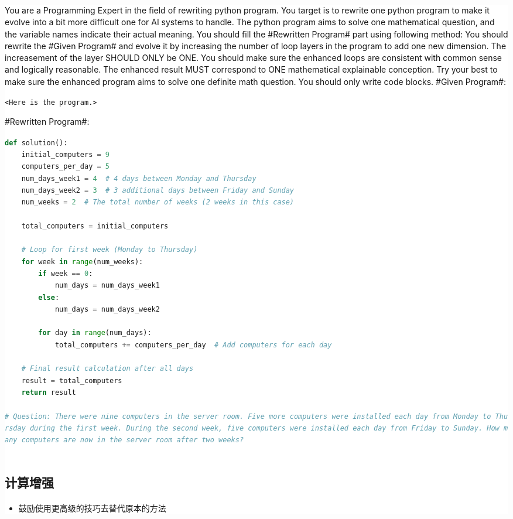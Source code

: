 You are a Programming Expert in the field of rewriting python program.
You target is to rewrite one python program to make it evolve into a bit more difficult one for AI systems to handle.
The python program aims to solve one mathematical question, and the variable names indicate their actual meaning.
You should fill the #Rewritten Program# part using following method:
You should rewrite the #Given Program# and evolve it by  increasing the number of loop layers in the program to add one new dimension.
The increasement of the layer SHOULD ONLY be ONE.
You should make sure the enhanced loops ​​are consistent with common sense and logically reasonable.
The enhanced result MUST correspond to ONE mathematical explainable conception.
Try your best to make sure the enhanced program aims to solve one definite math question.
You should only write code blocks.
#Given Program#:
```
<Here is the program.>
```
#Rewritten Program#:

```python
def solution():
    initial_computers = 9
    computers_per_day = 5
    num_days_week1 = 4  # 4 days between Monday and Thursday
    num_days_week2 = 3  # 3 additional days between Friday and Sunday
    num_weeks = 2  # The total number of weeks (2 weeks in this case)

    total_computers = initial_computers
    
    # Loop for first week (Monday to Thursday)
    for week in range(num_weeks):
        if week == 0:
            num_days = num_days_week1
        else:
            num_days = num_days_week2
        
        for day in range(num_days):
            total_computers += computers_per_day  # Add computers for each day
        
    # Final result calculation after all days
    result = total_computers
    return result

# Question: There were nine computers in the server room. Five more computers were installed each day from Monday to Thursday during the first week. During the second week, five computers were installed each day from Friday to Sunday. How many computers are now in the server room after two weeks?



```
## 计算增强
- 鼓励使用更高级的技巧去替代原本的方法

